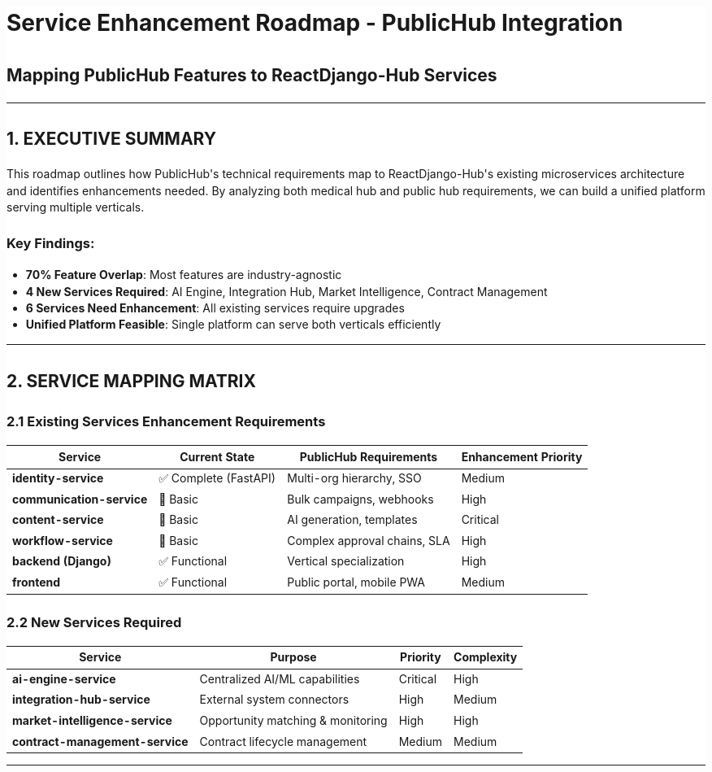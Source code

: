 # Service Enhancement Roadmap - PublicHub Integration
## Mapping PublicHub Features to ReactDjango-Hub Services

---

## 1. EXECUTIVE SUMMARY

This roadmap outlines how PublicHub's technical requirements map to ReactDjango-Hub's existing microservices architecture and identifies enhancements needed. By analyzing both medical hub and public hub requirements, we can build a unified platform serving multiple verticals.

### Key Findings:
- **70% Feature Overlap**: Most features are industry-agnostic
- **4 New Services Required**: AI Engine, Integration Hub, Market Intelligence, Contract Management
- **6 Services Need Enhancement**: All existing services require upgrades
- **Unified Platform Feasible**: Single platform can serve both verticals efficiently

---

## 2. SERVICE MAPPING MATRIX

### 2.1 Existing Services Enhancement Requirements

| Service | Current State | PublicHub Requirements | Enhancement Priority |
|---------|--------------|----------------------|---------------------|
| **identity-service** | ✅ Complete (FastAPI) | Multi-org hierarchy, SSO | Medium |
| **communication-service** | 🔧 Basic | Bulk campaigns, webhooks | High |
| **content-service** | 🔧 Basic | AI generation, templates | Critical |
| **workflow-service** | 🔧 Basic | Complex approval chains, SLA | High |
| **backend (Django)** | ✅ Functional | Vertical specialization | High |
| **frontend** | ✅ Functional | Public portal, mobile PWA | Medium |

### 2.2 New Services Required

| Service | Purpose | Priority | Complexity |
|---------|---------|----------|------------|
| **ai-engine-service** | Centralized AI/ML capabilities | Critical | High |
| **integration-hub-service** | External system connectors | High | Medium |
| **market-intelligence-service** | Opportunity matching & monitoring | High | High |
| **contract-management-service** | Contract lifecycle management | Medium | Medium |

---
